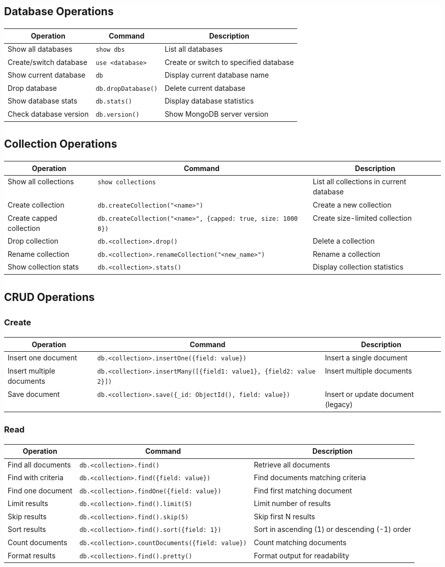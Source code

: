 ## Database Operations

| Operation | Command | Description |
|-----------|---------|-------------|
| Show all databases | `show dbs` | List all databases |
| Create/switch database | `use <database>` | Create or switch to specified database |
| Show current database | `db` | Display current database name |
| Drop database | `db.dropDatabase()` | Delete current database |
| Show database stats | `db.stats()` | Display database statistics |
| Check database version | `db.version()` | Show MongoDB server version |

## Collection Operations

| Operation | Command | Description |
|-----------|---------|-------------|
| Show all collections | `show collections` | List all collections in current database |
| Create collection | `db.createCollection("<name>")` | Create a new collection |
| Create capped collection | `db.createCollection("<name>", {capped: true, size: 10000})` | Create size-limited collection |
| Drop collection | `db.<collection>.drop()` | Delete a collection |
| Rename collection | `db.<collection>.renameCollection("<new_name>")` | Rename a collection |
| Show collection stats | `db.<collection>.stats()` | Display collection statistics |

## CRUD Operations

### Create

| Operation | Command | Description |
|-----------|---------|-------------|
| Insert one document | `db.<collection>.insertOne({field: value})` | Insert a single document |
| Insert multiple documents | `db.<collection>.insertMany([{field1: value1}, {field2: value2}])` | Insert multiple documents |
| Save document | `db.<collection>.save({_id: ObjectId(), field: value})` | Insert or update document (legacy) |

### Read

| Operation | Command | Description |
|-----------|---------|-------------|
| Find all documents | `db.<collection>.find()` | Retrieve all documents |
| Find with criteria | `db.<collection>.find({field: value})` | Find documents matching criteria |
| Find one document | `db.<collection>.findOne({field: value})` | Find first matching document |
| Limit results | `db.<collection>.find().limit(5)` | Limit number of results |
| Skip results | `db.<collection>.find().skip(5)` | Skip first N results |
| Sort results | `db.<collection>.find().sort({field: 1})` | Sort in ascending (1) or descending (-1) order |
| Count documents | `db.<collection>.countDocuments({field: value})` | Count matching documents |
| Format results | `db.<collection>.find().pretty()` | Format output for readability |
